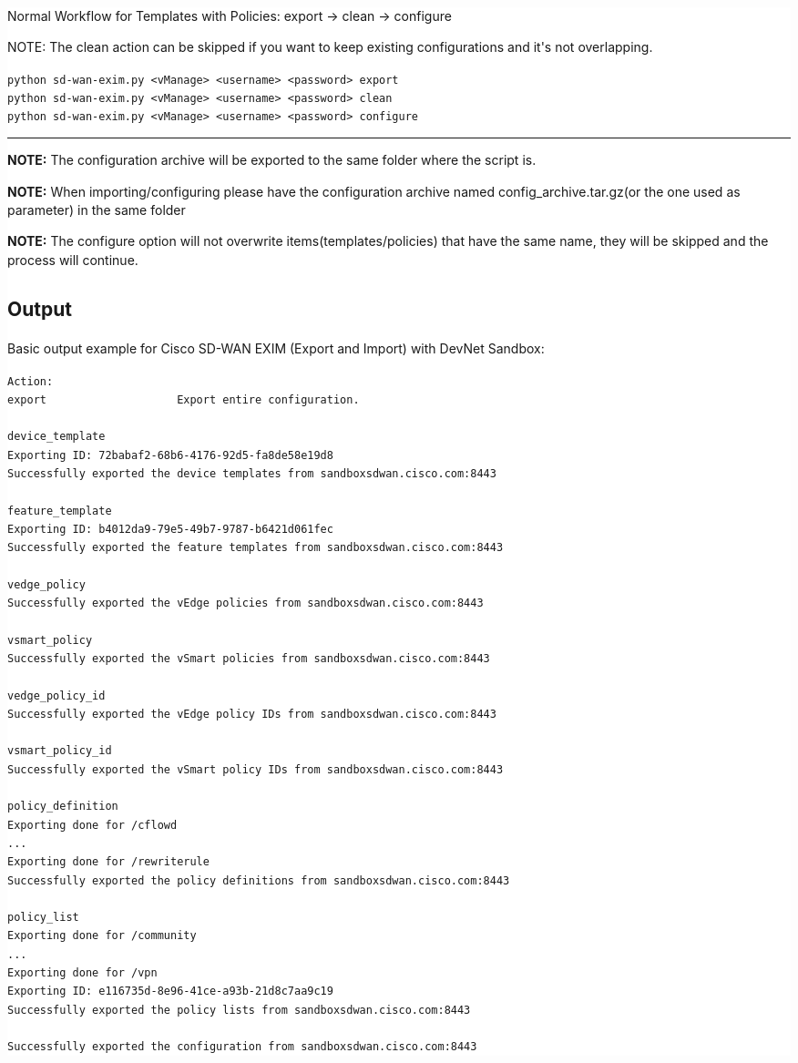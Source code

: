 Normal Workflow for Templates with Policies: export -> clean -> configure

NOTE: The clean action can be skipped if you want to keep existing configurations and it's not overlapping.  
```
python sd-wan-exim.py <vManage> <username> <password> export
python sd-wan-exim.py <vManage> <username> <password> clean
python sd-wan-exim.py <vManage> <username> <password> configure
```

---

**NOTE:** The configuration archive will be exported to the same folder where the script is.

**NOTE:** When importing/configuring please have the configuration archive named config_archive.tar.gz(or the one used as parameter) in the same folder

**NOTE:** The configure option will not overwrite items(templates/policies) that have the same name, they will be skipped and the process will continue.


## Output

Basic output example for Cisco SD-WAN EXIM (Export and Import) with DevNet Sandbox:

```
Action:
export                    Export entire configuration.

device_template
Exporting ID: 72babaf2-68b6-4176-92d5-fa8de58e19d8
Successfully exported the device templates from sandboxsdwan.cisco.com:8443

feature_template
Exporting ID: b4012da9-79e5-49b7-9787-b6421d061fec
Successfully exported the feature templates from sandboxsdwan.cisco.com:8443

vedge_policy
Successfully exported the vEdge policies from sandboxsdwan.cisco.com:8443

vsmart_policy
Successfully exported the vSmart policies from sandboxsdwan.cisco.com:8443

vedge_policy_id
Successfully exported the vEdge policy IDs from sandboxsdwan.cisco.com:8443

vsmart_policy_id
Successfully exported the vSmart policy IDs from sandboxsdwan.cisco.com:8443

policy_definition
Exporting done for /cflowd
...
Exporting done for /rewriterule
Successfully exported the policy definitions from sandboxsdwan.cisco.com:8443

policy_list
Exporting done for /community
...
Exporting done for /vpn
Exporting ID: e116735d-8e96-41ce-a93b-21d8c7aa9c19
Successfully exported the policy lists from sandboxsdwan.cisco.com:8443

Successfully exported the configuration from sandboxsdwan.cisco.com:8443
```
